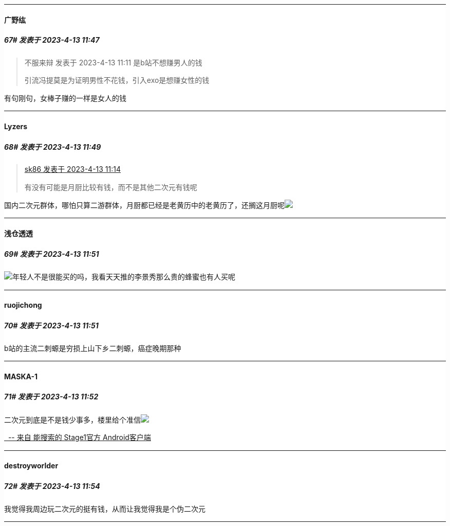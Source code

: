 *****

####  广野纮  
##### 67#       发表于 2023-4-13 11:47

<blockquote>不服来辩 发表于 2023-4-13 11:11
是b站不想赚男人的钱

引流冯提莫是为证明男性不花钱，引入exo是想赚女性的钱</blockquote>
有句刚句，女棒子赚的一样是女人的钱

*****

####  Lyzers  
##### 68#       发表于 2023-4-13 11:49

<blockquote><a href="httphttps://bbs.saraba1st.com/2b/forum.php?mod=redirect&amp;goto=findpost&amp;pid=60434418&amp;ptid=2128587" target="_blank">sk86 发表于 2023-4-13 11:14</a>

有没有可能是月厨比较有钱，而不是其他二次元有钱呢</blockquote>
国内二次元群体，哪怕只算二游群体，月厨都已经是老黄历中的老黄历了，还搁这月厨呢<img src="https://static.saraba1st.com/image/smiley/face2017/067.png" referrerpolicy="no-referrer">

*****

####  浅仓透透  
##### 69#       发表于 2023-4-13 11:51

<img src="https://static.saraba1st.com/image/smiley/face2017/066.png" referrerpolicy="no-referrer">年轻人不是很能买的吗，我看天天推的李景秀那么贵的蜂蜜也有人买呢

*****

####  ruojichong  
##### 70#       发表于 2023-4-13 11:51

b站的主流二刺螈是穷损上山下乡二刺螈，癌症晚期那种


*****

####  MASKA-1  
##### 71#       发表于 2023-4-13 11:52

二次元到底是不是钱少事多，楼里给个准信<img src="https://static.saraba1st.com/image/smiley/face2017/037.png" referrerpolicy="no-referrer">

[  -- 来自 能搜索的 Stage1官方 Android客户端](https://www.coolapk.com/apk/140634)

*****

####  destroyworlder  
##### 72#       发表于 2023-4-13 11:54

我觉得我周边玩二次元的挺有钱，从而让我觉得我是个伪二次元

*****
